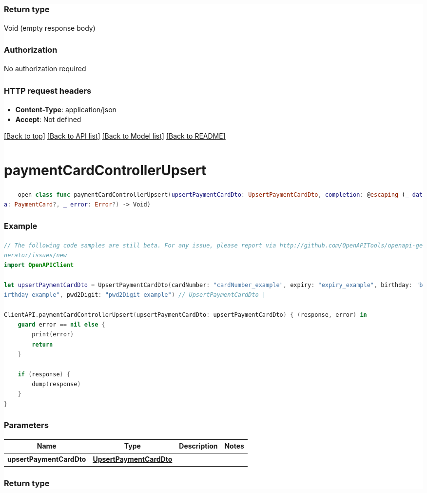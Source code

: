 ### Return type

Void (empty response body)

### Authorization

No authorization required

### HTTP request headers

 - **Content-Type**: application/json
 - **Accept**: Not defined

[[Back to top]](#) [[Back to API list]](../README.md#documentation-for-api-endpoints) [[Back to Model list]](../README.md#documentation-for-models) [[Back to README]](../README.md)

# **paymentCardControllerUpsert**
```swift
    open class func paymentCardControllerUpsert(upsertPaymentCardDto: UpsertPaymentCardDto, completion: @escaping (_ data: PaymentCard?, _ error: Error?) -> Void)
```



### Example
```swift
// The following code samples are still beta. For any issue, please report via http://github.com/OpenAPITools/openapi-generator/issues/new
import OpenAPIClient

let upsertPaymentCardDto = UpsertPaymentCardDto(cardNumber: "cardNumber_example", expiry: "expiry_example", birthday: "birthday_example", pwd2Digit: "pwd2Digit_example") // UpsertPaymentCardDto | 

ClientAPI.paymentCardControllerUpsert(upsertPaymentCardDto: upsertPaymentCardDto) { (response, error) in
    guard error == nil else {
        print(error)
        return
    }

    if (response) {
        dump(response)
    }
}
```

### Parameters

Name | Type | Description  | Notes
------------- | ------------- | ------------- | -------------
 **upsertPaymentCardDto** | [**UpsertPaymentCardDto**](UpsertPaymentCardDto.md) |  | 

### Return type
